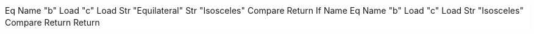 <g class="node" id="node24"><title>23</title> <text fill="#008040" font-family="Courier,monospace" font-size="14.00" text-anchor="middle" x="561.5" y="-158.3">Eq</text></g> <g class="edge" id="edge23"><title>19--23</title></g> <g class="node" id="node25"><title>24</title> <text fill="#004080" font-family="Courier,monospace" font-size="14.00" font-weight="bold" text-anchor="start" x="616.5" y="-159.3">Name</text></g> <g class="edge" id="edge24"><title>19--24</title></g> <g class="node" id="node22"><title>21</title> <text fill="#008040" font-family="Courier,monospace" font-size="14.00" text-anchor="middle" x="417.5" y="-86.3">"b"</text></g> <g class="edge" id="edge21"><title>20--21</title></g> <g class="node" id="node23"><title>22</title> <text fill="#008040" font-family="Courier,monospace" font-size="14.00" text-anchor="middle" x="489.5" y="-86.3">Load</text></g> <g class="edge" id="edge22"><title>20--22</title></g> <g class="node" id="node26"><title>25</title> <text fill="#008040" font-family="Courier,monospace" font-size="14.00" text-anchor="middle" x="561.5" y="-86.3">"c"</text></g> <g class="edge" id="edge25"><title>24--25</title></g> <g class="node" id="node27"><title>26</title> <text fill="#008040" font-family="Courier,monospace" font-size="14.00" text-anchor="middle" x="633.5" y="-86.3">Load</text></g> <g class="edge" id="edge26"><title>24--26</title></g> <g class="node" id="node29"><title>28</title> <text fill="#004080" font-family="Courier,monospace" font-size="14.00" font-weight="bold" text-anchor="start" x="717.5" y="-159.3">Str</text></g> <g class="edge" id="edge28"><title>27--28</title></g> <g class="node" id="node30"><title>29</title> <text fill="#008040" font-family="Courier,monospace" font-size="14.00" text-anchor="middle" x="741.5" y="-86.3">"Equilateral"</text></g> <g class="edge" id="edge29"><title>28--29</title></g> <g class="node" id="node32"><title>31</title> <text fill="#004080" font-family="Courier,monospace" font-size="14.00" font-weight="bold" text-anchor="start" x="835.5" y="-159.3">Str</text></g> <g class="edge" id="edge31"><title>30--31</title></g> <g class="node" id="node33"><title>32</title> <text fill="#008040" font-family="Courier,monospace" font-size="14.00" text-anchor="middle" x="877.5" y="-86.3">"Isosceles"</text></g> <g class="edge" id="edge32"><title>31--32</title></g> <g class="node" id="node35"><title>34</title> <text fill="#004080" font-family="Courier,monospace" font-size="14.00" font-weight="bold" text-anchor="start" x="1109" y="-231.3">Compare</text></g> <g class="edge" id="edge34"><title>33--34</title></g> <g class="node" id="node43"><title>42</title> <text fill="#004080" font-family="Courier,monospace" font-size="14.00" font-weight="bold" text-anchor="start" x="1220" y="-231.3">Return</text></g> <g class="edge" id="edge42"><title>33--42</title></g> <g class="node" id="node46"><title>45</title> <text fill="#004080" font-family="Courier,monospace" font-size="14.00" font-weight="bold" text-anchor="start" x="1531" y="-231.3">If</text></g> <g class="edge" id="edge45"><title>33--45</title></g> <g class="node" id="node36"><title>35</title> <text fill="#004080" font-family="Courier,monospace" font-size="14.00" font-weight="bold" text-anchor="start" x="1032.5" y="-159.3">Name</text></g> <g class="edge" id="edge35"><title>34--35</title></g> <g class="node" id="node39"><title>38</title> <text fill="#008040" font-family="Courier,monospace" font-size="14.00" text-anchor="middle" x="1121.5" y="-158.3">Eq</text></g> <g class="edge" id="edge38"><title>34--38</title></g> <g class="node" id="node40"><title>39</title> <text fill="#004080" font-family="Courier,monospace" font-size="14.00" font-weight="bold" text-anchor="start" x="1176.5" y="-159.3">Name</text></g> <g class="edge" id="edge39"><title>34--39</title></g> <g class="node" id="node37"><title>36</title> <text fill="#008040" font-family="Courier,monospace" font-size="14.00" text-anchor="middle" x="977.5" y="-86.3">"b"</text></g> <g class="edge" id="edge36"><title>35--36</title></g> <g class="node" id="node38"><title>37</title> <text fill="#008040" font-family="Courier,monospace" font-size="14.00" text-anchor="middle" x="1049.5" y="-86.3">Load</text></g> <g class="edge" id="edge37"><title>35--37</title></g> <g class="node" id="node41"><title>40</title> <text fill="#008040" font-family="Courier,monospace" font-size="14.00" text-anchor="middle" x="1121.5" y="-86.3">"c"</text></g> <g class="edge" id="edge40"><title>39--40</title></g> <g class="node" id="node42"><title>41</title> <text fill="#008040" font-family="Courier,monospace" font-size="14.00" text-anchor="middle" x="1193.5" y="-86.3">Load</text></g> <g class="edge" id="edge41"><title>39--41</title></g> <g class="node" id="node44"><title>43</title> <text fill="#004080" font-family="Courier,monospace" font-size="14.00" font-weight="bold" text-anchor="start" x="1266.5" y="-159.3">Str</text></g> <g class="edge" id="edge43"><title>42--43</title></g> <g class="node" id="node45"><title>44</title> <text fill="#008040" font-family="Courier,monospace" font-size="14.00" text-anchor="middle" x="1293.5" y="-86.3">"Isosceles"</text></g> <g class="edge" id="edge44"><title>43--44</title></g> <g class="node" id="node47"><title>46</title> <text fill="#004080" font-family="Courier,monospace" font-size="14.00" font-weight="bold" text-anchor="start" x="1445" y="-159.3">Compare</text></g> <g class="edge" id="edge46"><title>45--46</title></g> <g class="node" id="node55"><title>54</title> <text fill="#004080" font-family="Courier,monospace" font-size="14.00" font-weight="bold" text-anchor="start" x="1579" y="-159.3">Return</text></g> <g class="edge" id="edge54"><title>45--54</title></g> <g class="node" id="node58"><title>57</title> <text fill="#004080" font-family="Courier,monospace" font-size="14.00" font-weight="bold" text-anchor="start" x="1702" y="-159.3">Return</text></g>